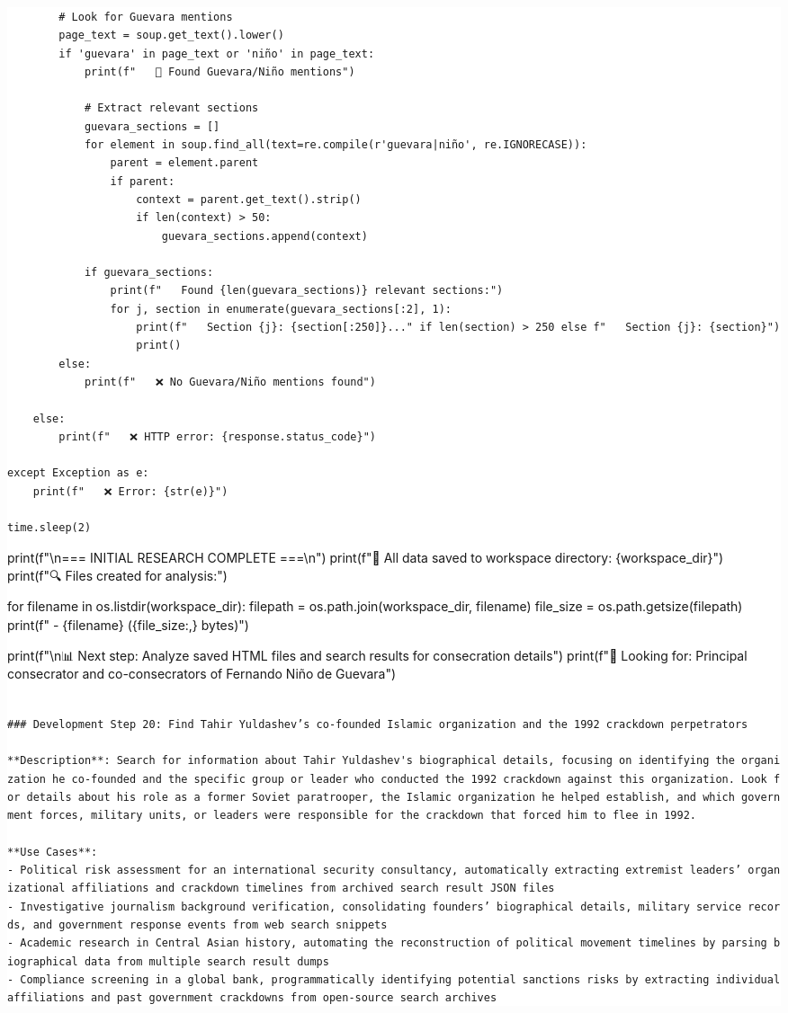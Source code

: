             # Look for Guevara mentions
            page_text = soup.get_text().lower()
            if 'guevara' in page_text or 'niño' in page_text:
                print(f"   🎯 Found Guevara/Niño mentions")
                
                # Extract relevant sections
                guevara_sections = []
                for element in soup.find_all(text=re.compile(r'guevara|niño', re.IGNORECASE)):
                    parent = element.parent
                    if parent:
                        context = parent.get_text().strip()
                        if len(context) > 50:
                            guevara_sections.append(context)
                
                if guevara_sections:
                    print(f"   Found {len(guevara_sections)} relevant sections:")
                    for j, section in enumerate(guevara_sections[:2], 1):
                        print(f"   Section {j}: {section[:250]}..." if len(section) > 250 else f"   Section {j}: {section}")
                        print()
            else:
                print(f"   ❌ No Guevara/Niño mentions found")
                
        else:
            print(f"   ❌ HTTP error: {response.status_code}")
            
    except Exception as e:
        print(f"   ❌ Error: {str(e)}")
    
    time.sleep(2)

print(f"\n=== INITIAL RESEARCH COMPLETE ===\n")
print(f"📁 All data saved to workspace directory: {workspace_dir}")
print(f"🔍 Files created for analysis:")

for filename in os.listdir(workspace_dir):
    filepath = os.path.join(workspace_dir, filename)
    file_size = os.path.getsize(filepath)
    print(f"   - {filename} ({file_size:,} bytes)")

print(f"\n📊 Next step: Analyze saved HTML files and search results for consecration details")
print(f"🎯 Looking for: Principal consecrator and co-consecrators of Fernando Niño de Guevara")
```

### Development Step 20: Find Tahir Yuldashev’s co-founded Islamic organization and the 1992 crackdown perpetrators

**Description**: Search for information about Tahir Yuldashev's biographical details, focusing on identifying the organization he co-founded and the specific group or leader who conducted the 1992 crackdown against this organization. Look for details about his role as a former Soviet paratrooper, the Islamic organization he helped establish, and which government forces, military units, or leaders were responsible for the crackdown that forced him to flee in 1992.

**Use Cases**:
- Political risk assessment for an international security consultancy, automatically extracting extremist leaders’ organizational affiliations and crackdown timelines from archived search result JSON files
- Investigative journalism background verification, consolidating founders’ biographical details, military service records, and government response events from web search snippets
- Academic research in Central Asian history, automating the reconstruction of political movement timelines by parsing biographical data from multiple search result dumps
- Compliance screening in a global bank, programmatically identifying potential sanctions risks by extracting individual affiliations and past government crackdowns from open-source search archives
```
